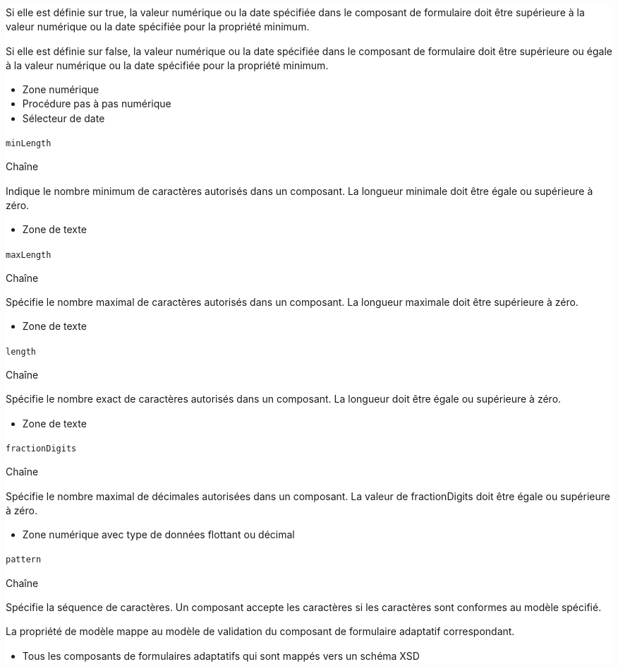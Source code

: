    <td><p>Si elle est définie sur true, la valeur numérique ou la date spécifiée dans le composant de formulaire doit être supérieure à la valeur numérique ou la date spécifiée pour la propriété minimum.</p> <p>Si elle est définie sur false, la valeur numérique ou la date spécifiée dans le composant de formulaire doit être supérieure ou égale à la valeur numérique ou la date spécifiée pour la propriété minimum.</p> </td>
   <td>
    <ul>
     <li>Zone numérique</li>
     <li>Procédure pas à pas numérique</li>
     <li>Sélecteur de date</li>
    </ul> </td>
  </tr>
  <tr>
   <td><p><code>minLength</code></p> </td>
   <td><p>Chaîne</p> </td>
   <td><p>Indique le nombre minimum de caractères autorisés dans un composant. La longueur minimale doit être égale ou supérieure à zéro.</p> </td>
   <td>
    <ul>
     <li>Zone de texte</li>
    </ul> </td>
  </tr>
  <tr>
   <td><p><code>maxLength</code></p> </td>
   <td><p>Chaîne</p> </td>
   <td><p>Spécifie le nombre maximal de caractères autorisés dans un composant. La longueur maximale doit être supérieure à zéro.</p> </td>
   <td>
    <ul>
     <li>Zone de texte</li>
    </ul> </td>
  </tr>
  <tr>
   <td><p><code>length</code></p> </td>
   <td><p>Chaîne</p> </td>
   <td><p>Spécifie le nombre exact de caractères autorisés dans un composant. La longueur doit être égale ou supérieure à zéro.</p> </td>
   <td>
    <ul>
     <li>Zone de texte</li>
    </ul> </td>
  </tr>
  <tr>
   <td><p><code>fractionDigits</code></p> </td>
   <td><p>Chaîne</p> </td>
   <td><p>Spécifie le nombre maximal de décimales autorisées dans un composant. La valeur de fractionDigits doit être égale ou supérieure à zéro.</p> </td>
   <td>
    <ul>
     <li> Zone numérique avec type de données flottant ou décimal</li>
    </ul> </td>
  </tr>
  <tr>
   <td><p><code>pattern</code></p> </td>
   <td><p>Chaîne</p> </td>
   <td><p>Spécifie la séquence de caractères. Un composant accepte les caractères si les caractères sont conformes au modèle spécifié.</p> <p>La propriété de modèle mappe au modèle de validation du composant de formulaire adaptatif correspondant.</p> </td>
   <td>
    <ul>
     <li>Tous les composants de formulaires adaptatifs qui sont mappés vers un schéma XSD </li>
    </ul> </td>
  </tr>
 </tbody>